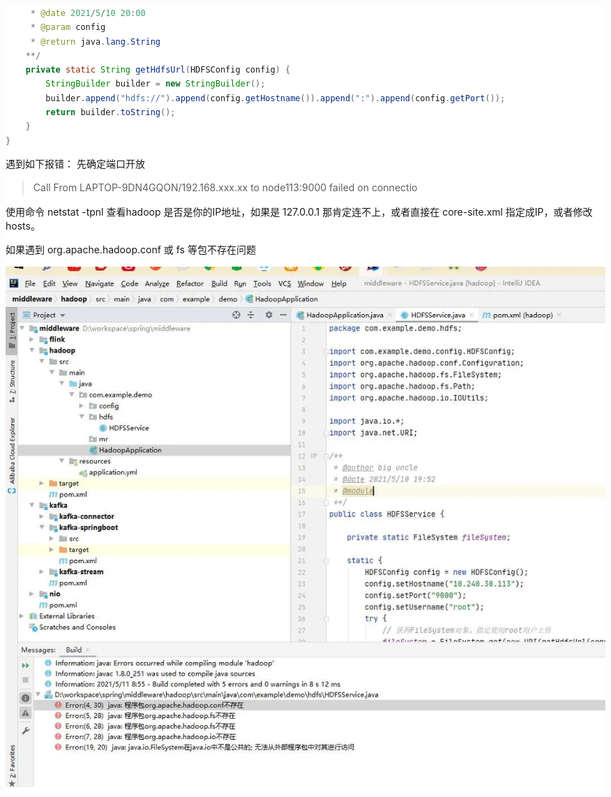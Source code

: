 ```java
     * @date 2021/5/10 20:00
     * @param config
     * @return java.lang.String
    **/
    private static String getHdfsUrl(HDFSConfig config) {
        StringBuilder builder = new StringBuilder();
        builder.append("hdfs://").append(config.getHostname()).append(":").append(config.getPort());
        return builder.toString();
    }
}
```
遇到如下报错： 先确定端口开放
> Call From LAPTOP-9DN4GQON/192.168.xxx.xx to node113:9000 failed on connectio

使用命令 netstat -tpnl 查看hadoop 是否是你的IP地址，如果是 127.0.0.1 那肯定连不上，或者直接在 core-site.xml 指定成IP，或者修改 hosts。

如果遇到 org.apache.hadoop.conf 或 fs 等包不存在问题

![](/assets/img/hadoop/4/img_2.png)
